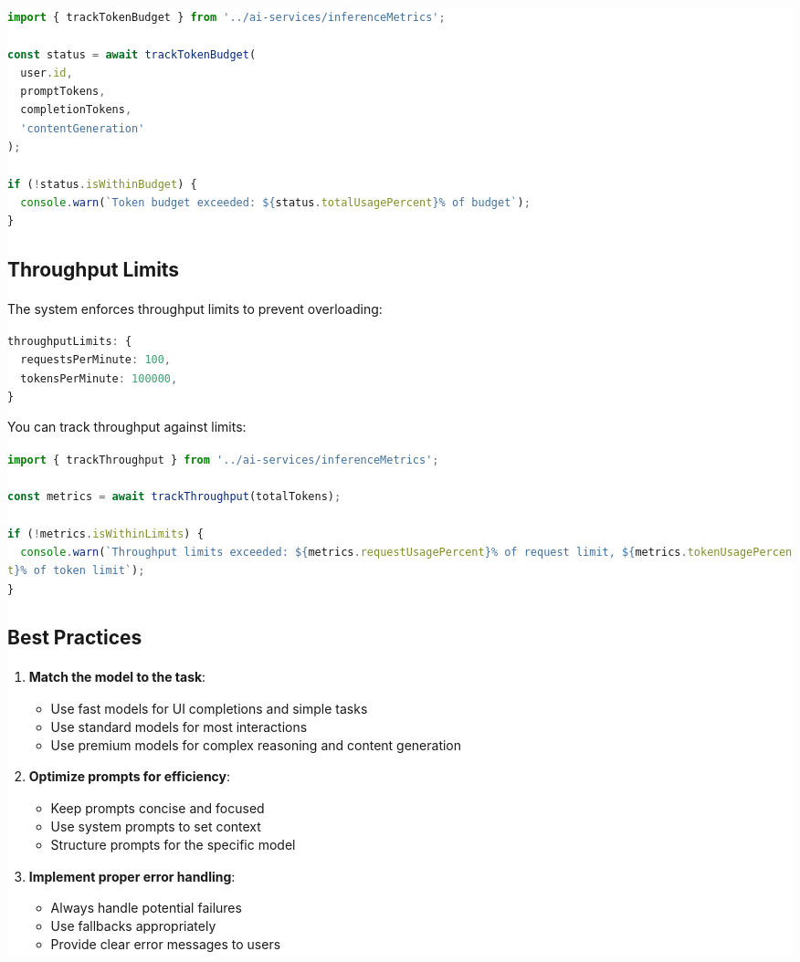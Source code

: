 ```typescript
import { trackTokenBudget } from '../ai-services/inferenceMetrics';

const status = await trackTokenBudget(
  user.id,
  promptTokens,
  completionTokens,
  'contentGeneration'
);

if (!status.isWithinBudget) {
  console.warn(`Token budget exceeded: ${status.totalUsagePercent}% of budget`);
}
```

## Throughput Limits

The system enforces throughput limits to prevent overloading:

```typescript
throughputLimits: {
  requestsPerMinute: 100,
  tokensPerMinute: 100000,
}
```

You can track throughput against limits:

```typescript
import { trackThroughput } from '../ai-services/inferenceMetrics';

const metrics = await trackThroughput(totalTokens);

if (!metrics.isWithinLimits) {
  console.warn(`Throughput limits exceeded: ${metrics.requestUsagePercent}% of request limit, ${metrics.tokenUsagePercent}% of token limit`);
}
```

## Best Practices

1. **Match the model to the task**:
   - Use fast models for UI completions and simple tasks
   - Use standard models for most interactions
   - Use premium models for complex reasoning and content generation

2. **Optimize prompts for efficiency**:
   - Keep prompts concise and focused
   - Use system prompts to set context
   - Structure prompts for the specific model

3. **Implement proper error handling**:
   - Always handle potential failures
   - Use fallbacks appropriately
   - Provide clear error messages to users
